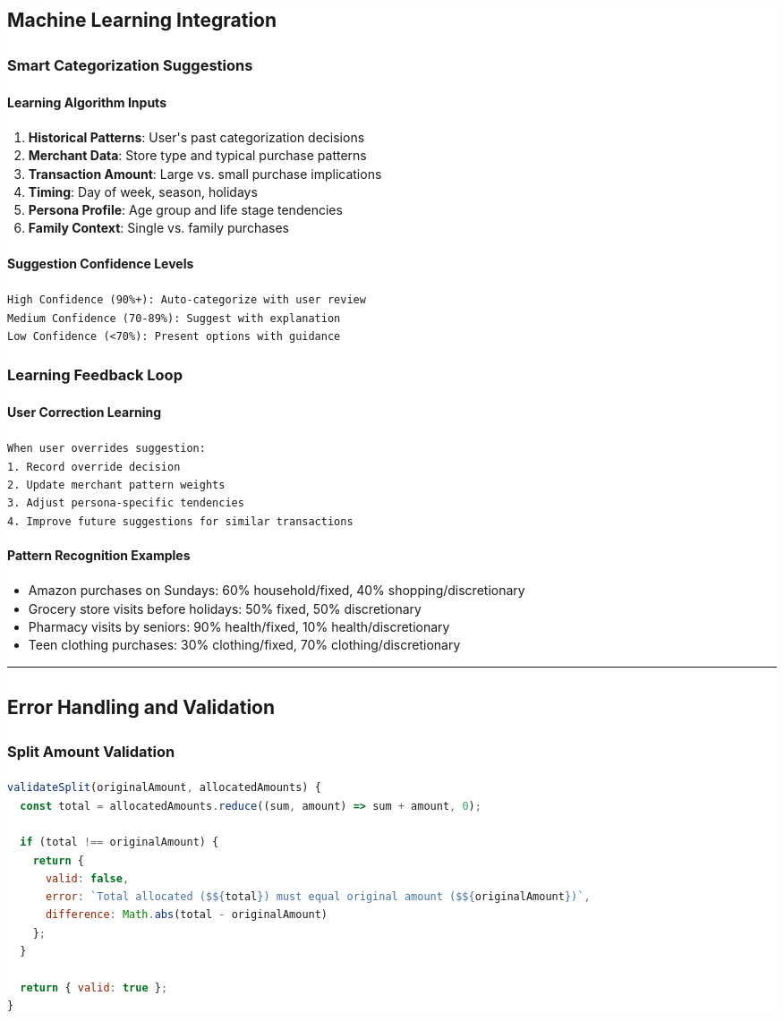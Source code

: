 
## Machine Learning Integration

### Smart Categorization Suggestions

#### Learning Algorithm Inputs
1. **Historical Patterns**: User's past categorization decisions
2. **Merchant Data**: Store type and typical purchase patterns
3. **Transaction Amount**: Large vs. small purchase implications
4. **Timing**: Day of week, season, holidays
5. **Persona Profile**: Age group and life stage tendencies
6. **Family Context**: Single vs. family purchases

#### Suggestion Confidence Levels
```
High Confidence (90%+): Auto-categorize with user review
Medium Confidence (70-89%): Suggest with explanation
Low Confidence (<70%): Present options with guidance
```

### Learning Feedback Loop

#### User Correction Learning
```
When user overrides suggestion:
1. Record override decision
2. Update merchant pattern weights
3. Adjust persona-specific tendencies
4. Improve future suggestions for similar transactions
```

#### Pattern Recognition Examples
- Amazon purchases on Sundays: 60% household/fixed, 40% shopping/discretionary
- Grocery store visits before holidays: 50% fixed, 50% discretionary
- Pharmacy visits by seniors: 90% health/fixed, 10% health/discretionary
- Teen clothing purchases: 30% clothing/fixed, 70% clothing/discretionary

---

## Error Handling and Validation

### Split Amount Validation
```javascript
validateSplit(originalAmount, allocatedAmounts) {
  const total = allocatedAmounts.reduce((sum, amount) => sum + amount, 0);
  
  if (total !== originalAmount) {
    return {
      valid: false,
      error: `Total allocated ($${total}) must equal original amount ($${originalAmount})`,
      difference: Math.abs(total - originalAmount)
    };
  }
  
  return { valid: true };
}
```
